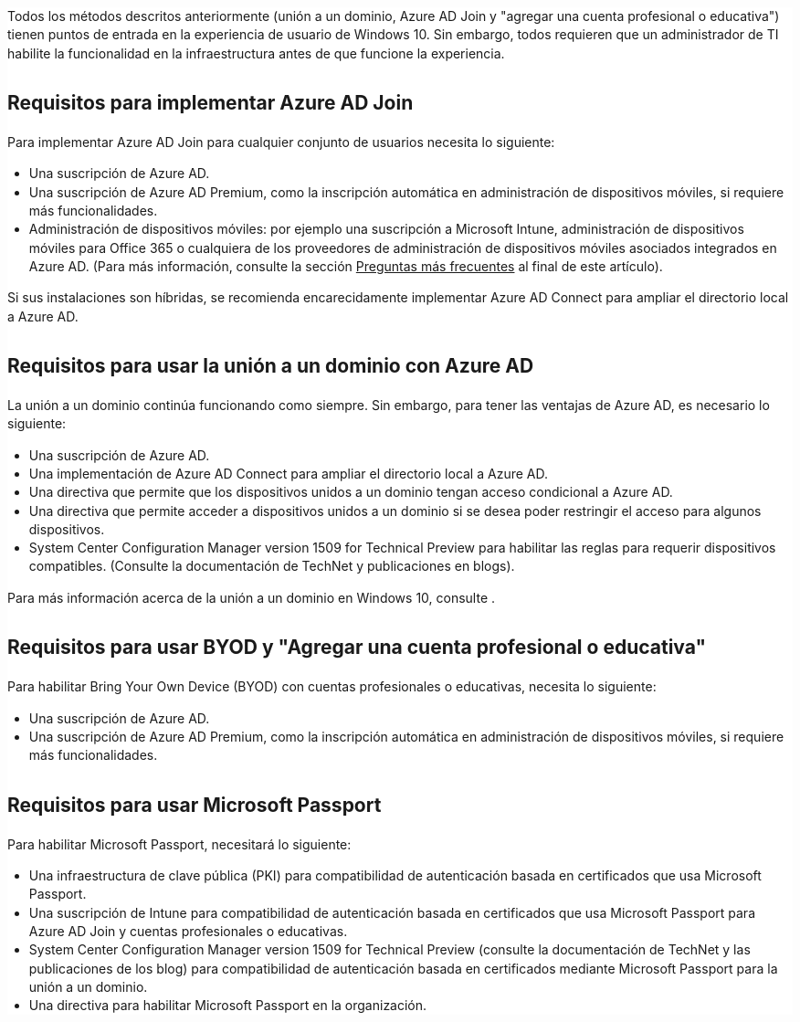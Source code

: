 Todos los métodos descritos anteriormente (unión a un dominio, Azure AD Join y "agregar una cuenta profesional o educativa") tienen puntos de entrada en la experiencia de usuario de Windows 10. Sin embargo, todos requieren que un administrador de TI habilite la funcionalidad en la infraestructura antes de que funcione la experiencia.

## Requisitos para implementar Azure AD Join

Para implementar Azure AD Join para cualquier conjunto de usuarios necesita lo siguiente:

- Una suscripción de Azure AD.
- Una suscripción de Azure AD Premium, como la inscripción automática en administración de dispositivos móviles, si requiere más funcionalidades.
- Administración de dispositivos móviles: por ejemplo una suscripción a Microsoft Intune, administración de dispositivos móviles para Office 365 o cualquiera de los proveedores de administración de dispositivos móviles asociados integrados en Azure AD. (Para más información, consulte la sección [Preguntas más frecuentes](#frequently-asked-questions) al final de este artículo).

Si sus instalaciones son híbridas, se recomienda encarecidamente implementar Azure AD Connect para ampliar el directorio local a Azure AD.

## Requisitos para usar la unión a un dominio con Azure AD

La unión a un dominio continúa funcionando como siempre. Sin embargo, para tener las ventajas de Azure AD, es necesario lo siguiente:

- Una suscripción de Azure AD.
- Una implementación de Azure AD Connect para ampliar el directorio local a Azure AD.
- Una directiva que permite que los dispositivos unidos a un dominio tengan acceso condicional a Azure AD.
- Una directiva que permite acceder a dispositivos unidos a un dominio si se desea poder restringir el acceso para algunos dispositivos.
- System Center Configuration Manager version 1509 for Technical Preview para habilitar las reglas para requerir dispositivos compatibles. (Consulte la documentación de TechNet y publicaciones en blogs).

Para más información acerca de la unión a un dominio en Windows 10, consulte <link-to-DJ-in-Win10-deployment-guide>.

## Requisitos para usar BYOD y "Agregar una cuenta profesional o educativa"

Para habilitar Bring Your Own Device (BYOD) con cuentas profesionales o educativas, necesita lo siguiente:

- Una suscripción de Azure AD.
- Una suscripción de Azure AD Premium, como la inscripción automática en administración de dispositivos móviles, si requiere más funcionalidades.

## Requisitos para usar Microsoft Passport

Para habilitar Microsoft Passport, necesitará lo siguiente:

- Una infraestructura de clave pública (PKI) para compatibilidad de autenticación basada en certificados que usa Microsoft Passport.
- Una suscripción de Intune para compatibilidad de autenticación basada en certificados que usa Microsoft Passport para Azure AD Join y cuentas profesionales o educativas.
- System Center Configuration Manager version 1509 for Technical Preview (consulte la documentación de TechNet y las publicaciones de los blog) para compatibilidad de autenticación basada en certificados mediante Microsoft Passport para la unión a un dominio.
- Una directiva para habilitar Microsoft Passport en la organización.
